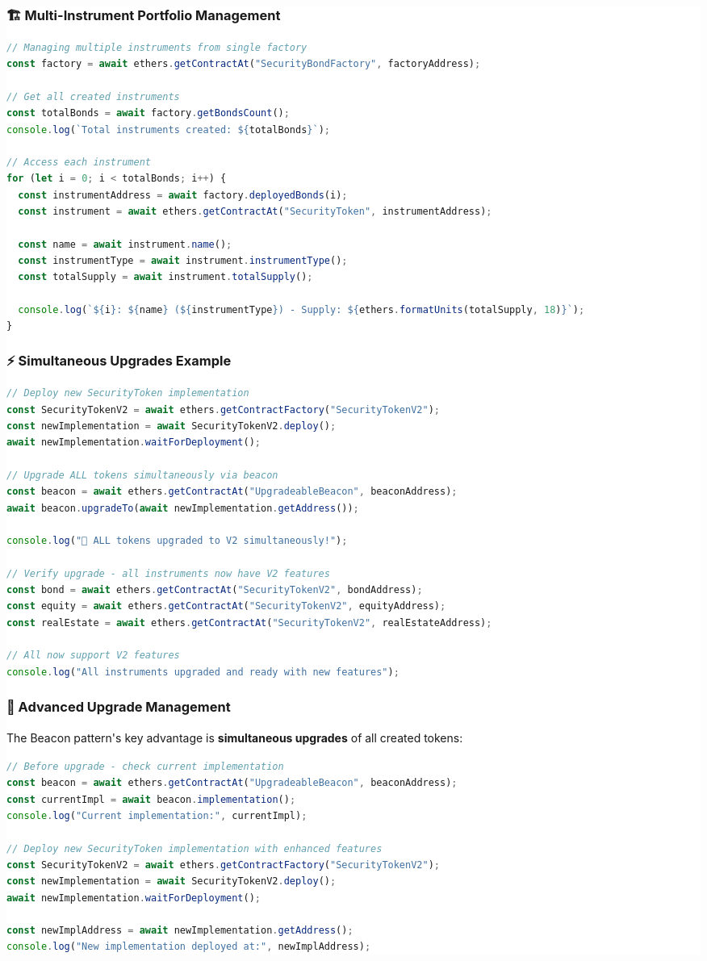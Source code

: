 
### 🏗️ Multi-Instrument Portfolio Management

```js
// Managing multiple instruments from single factory
const factory = await ethers.getContractAt("SecurityBondFactory", factoryAddress);

// Get all created instruments
const totalBonds = await factory.getBondsCount();
console.log(`Total instruments created: ${totalBonds}`);

// Access each instrument
for (let i = 0; i < totalBonds; i++) {
  const instrumentAddress = await factory.deployedBonds(i);
  const instrument = await ethers.getContractAt("SecurityToken", instrumentAddress);
  
  const name = await instrument.name();
  const instrumentType = await instrument.instrumentType();
  const totalSupply = await instrument.totalSupply();
  
  console.log(`${i}: ${name} (${instrumentType}) - Supply: ${ethers.formatUnits(totalSupply, 18)}`);
}
```

### ⚡ Simultaneous Upgrades Example

```js
// Deploy new SecurityToken implementation
const SecurityTokenV2 = await ethers.getContractFactory("SecurityTokenV2");
const newImplementation = await SecurityTokenV2.deploy();
await newImplementation.waitForDeployment();

// Upgrade ALL tokens simultaneously via beacon
const beacon = await ethers.getContractAt("UpgradeableBeacon", beaconAddress);
await beacon.upgradeTo(await newImplementation.getAddress());

console.log("🚀 ALL tokens upgraded to V2 simultaneously!");

// Verify upgrade - all instruments now have V2 features
const bond = await ethers.getContractAt("SecurityTokenV2", bondAddress);
const equity = await ethers.getContractAt("SecurityTokenV2", equityAddress);
const realEstate = await ethers.getContractAt("SecurityTokenV2", realEstateAddress);

// All now support V2 features
console.log("All instruments upgraded and ready with new features");
```

### 🔄 Advanced Upgrade Management

The Beacon pattern's key advantage is **simultaneous upgrades** of all created tokens:

```js
// Before upgrade - check current implementation
const beacon = await ethers.getContractAt("UpgradeableBeacon", beaconAddress);
const currentImpl = await beacon.implementation();
console.log("Current implementation:", currentImpl);

// Deploy new SecurityToken implementation with enhanced features
const SecurityTokenV2 = await ethers.getContractFactory("SecurityTokenV2");
const newImplementation = await SecurityTokenV2.deploy();
await newImplementation.waitForDeployment();

const newImplAddress = await newImplementation.getAddress();
console.log("New implementation deployed at:", newImplAddress);

```